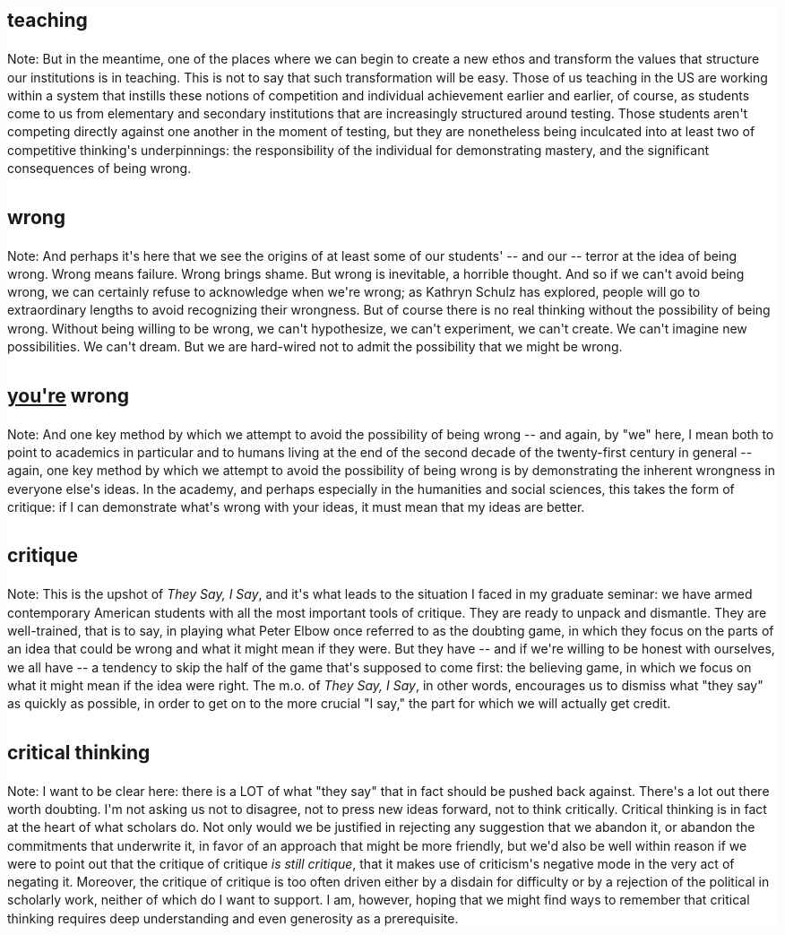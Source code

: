 
## teaching

Note: But in the meantime, one of the places where we can begin to create a new ethos and transform the values that structure our institutions is in teaching. This is not to say that such transformation will be easy. Those of us teaching in the US are working within a system that instills these notions of competition and individual achievement earlier and earlier, of course, as students come to us from elementary and secondary institutions that are increasingly structured around testing. Those students aren't competing directly against one another in the moment of testing, but they are nonetheless being inculcated into at least two of competitive thinking's underpinnings: the responsibility of the individual for demonstrating mastery, and the significant consequences of being wrong.


## wrong

Note: And perhaps it's here that we see the origins of at least some of our students' -- and our -- terror at the idea of being wrong. Wrong means failure. Wrong brings shame. But wrong is inevitable, a horrible thought. And so if we can't avoid being wrong, we can certainly refuse to acknowledge when we're wrong; as Kathryn Schulz has explored, people will go to extraordinary lengths to avoid recognizing their wrongness. But of course there is no real thinking without the possibility of being wrong. Without being willing to be wrong, we can't hypothesize, we can't experiment, we can't create. We can't imagine new possibilities. We can't dream. But we are  hard-wired not to admit the possibility that we might be wrong.


## <u>you're</u> wrong

Note: And one key method by which we attempt to avoid the possibility of being wrong -- and again, by "we" here, I mean both to point to academics in particular and to humans living at the end of the second decade of the twenty-first century in general -- again, one key method by which we attempt to avoid the possibility of being wrong is by demonstrating the inherent wrongness in everyone else's ideas. In the academy, and perhaps especially in the humanities and social sciences, this takes the form of critique: if I can demonstrate what's wrong with your ideas, it must mean that my ideas are better.


## critique

Note: This is the upshot of _They Say, I Say_, and it's what leads to the situation I faced in my graduate seminar: we have armed contemporary American students with all the most important tools of critique. They are ready to unpack and dismantle. They are well-trained, that is to say, in playing what Peter Elbow once referred to as the doubting game, in which they focus on the parts of an idea that could be wrong and what it might mean if they were. But they have -- and if we're willing to be honest with ourselves, we all have -- a tendency to skip the half of the game that's supposed to come first: the believing game, in which we focus on what it might mean if the idea were right. The m.o. of _They Say, I Say_, in other words, encourages us to dismiss what "they say" as quickly as possible, in order to get on to the more crucial "I say," the part for which we will actually get credit.


## critical thinking

Note: I want to be clear here: there is a LOT of what "they say" that in fact should be pushed back against. There's a lot out there worth doubting. I'm not asking us not to disagree, not to press new ideas forward, not to think critically. Critical thinking is in fact at the heart of what scholars do. Not only would we be justified in rejecting any suggestion that we abandon it, or abandon the commitments that underwrite it, in favor of an approach that might be more friendly, but we'd also be well within reason if we were to point out that the critique of critique _is still critique_, that it makes use of criticism's negative mode in the very act of negating it. Moreover, the critique of critique is too often driven either by a disdain for difficulty or by a rejection of the political in scholarly work, neither of which do I want to support. I am, however, hoping that we might find ways to remember that critical thinking requires deep understanding and even generosity as a prerequisite.
